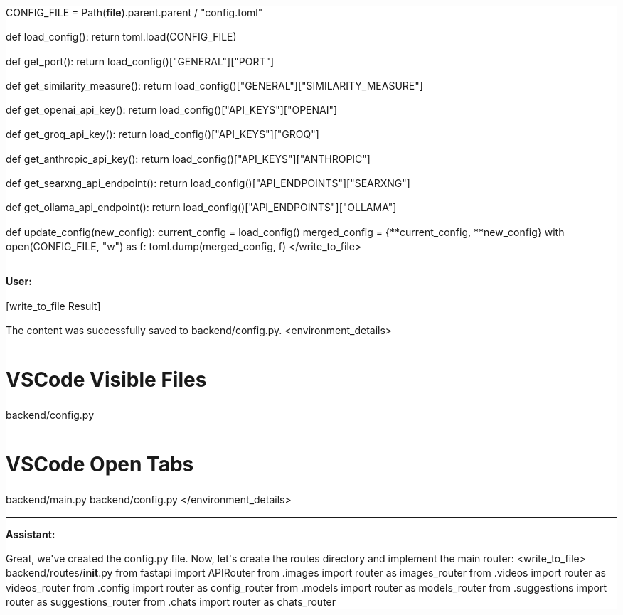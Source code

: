 CONFIG_FILE = Path(__file__).parent.parent / "config.toml"

def load_config():
    return toml.load(CONFIG_FILE)

def get_port():
    return load_config()["GENERAL"]["PORT"]

def get_similarity_measure():
    return load_config()["GENERAL"]["SIMILARITY_MEASURE"]

def get_openai_api_key():
    return load_config()["API_KEYS"]["OPENAI"]

def get_groq_api_key():
    return load_config()["API_KEYS"]["GROQ"]

def get_anthropic_api_key():
    return load_config()["API_KEYS"]["ANTHROPIC"]

def get_searxng_api_endpoint():
    return load_config()["API_ENDPOINTS"]["SEARXNG"]

def get_ollama_api_endpoint():
    return load_config()["API_ENDPOINTS"]["OLLAMA"]

def update_config(new_config):
    current_config = load_config()
    merged_config = {**current_config, **new_config}
    with open(CONFIG_FILE, "w") as f:
        toml.dump(merged_config, f)
</content>
</write_to_file>

---

**User:**

[write_to_file Result]

The content was successfully saved to backend/config.py.
<environment_details>
# VSCode Visible Files
backend/config.py

# VSCode Open Tabs
backend/main.py
backend/config.py
</environment_details>

---

**Assistant:**

Great, we've created the config.py file. Now, let's create the routes directory and implement the main router:
<write_to_file>
<path>
backend/routes/__init__.py
</path>
<content>
from fastapi import APIRouter
from .images import router as images_router
from .videos import router as videos_router
from .config import router as config_router
from .models import router as models_router
from .suggestions import router as suggestions_router
from .chats import router as chats_router